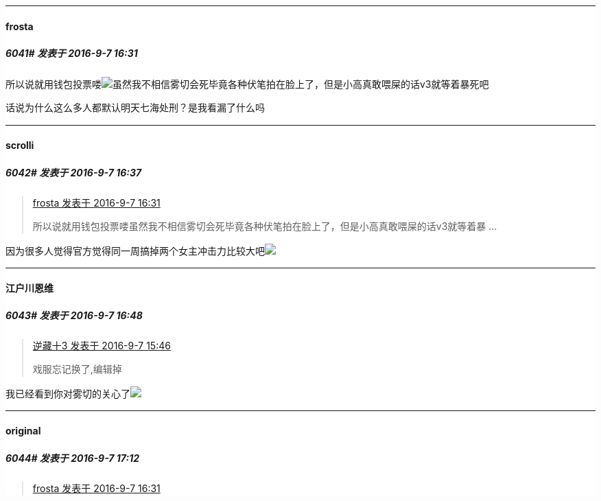 -----

####  frosta  
##### 6041#       发表于 2016-9-7 16:31




所以说就用钱包投票喽<img src="https://static.saraba1st.com/image/smiley/face/01.gif" referrerpolicy="no-referrer">虽然我不相信雾切会死毕竟各种伏笔拍在脸上了，但是小高真敢喂屎的话v3就等着暴死吧


话说为什么这么多人都默认明天七海处刑？是我看漏了什么吗







-----

####  scrolli  
##### 6042#       发表于 2016-9-7 16:37



<blockquote><a href="httphttps://bbs.saraba1st.com/2b/forum.php?mod=redirect&amp;goto=findpost&amp;pid=33509116&amp;ptid=1301912" target="_blank">frosta 发表于 2016-9-7 16:31</a>

所以说就用钱包投票喽虽然我不相信雾切会死毕竟各种伏笔拍在脸上了，但是小高真敢喂屎的话v3就等着暴 ...</blockquote>
因为很多人觉得官方觉得同一周搞掉两个女主冲击力比较大吧<img src="https://static.saraba1st.com/image/smiley/nq/001.gif" referrerpolicy="no-referrer">







-----

####  江户川恩维  
##### 6043#       发表于 2016-9-7 16:48



<blockquote><a href="httphttps://bbs.saraba1st.com/2b/forum.php?mod=redirect&amp;goto=findpost&amp;pid=33508663&amp;ptid=1301912" target="_blank">逆藏十3 发表于 2016-9-7 15:46</a>

戏服忘记换了,编辑掉</blockquote>
我已经看到你对雾切的关心了<img src="https://static.saraba1st.com/image/smiley/normal/114.gif" referrerpolicy="no-referrer">







-----

####  original  
##### 6044#       发表于 2016-9-7 17:12



<blockquote><a href="httphttps://bbs.saraba1st.com/2b/forum.php?mod=redirect&amp;goto=findpost&amp;pid=33509116&amp;ptid=1301912" target="_blank">frosta 发表于 2016-9-7 16:31</a>
